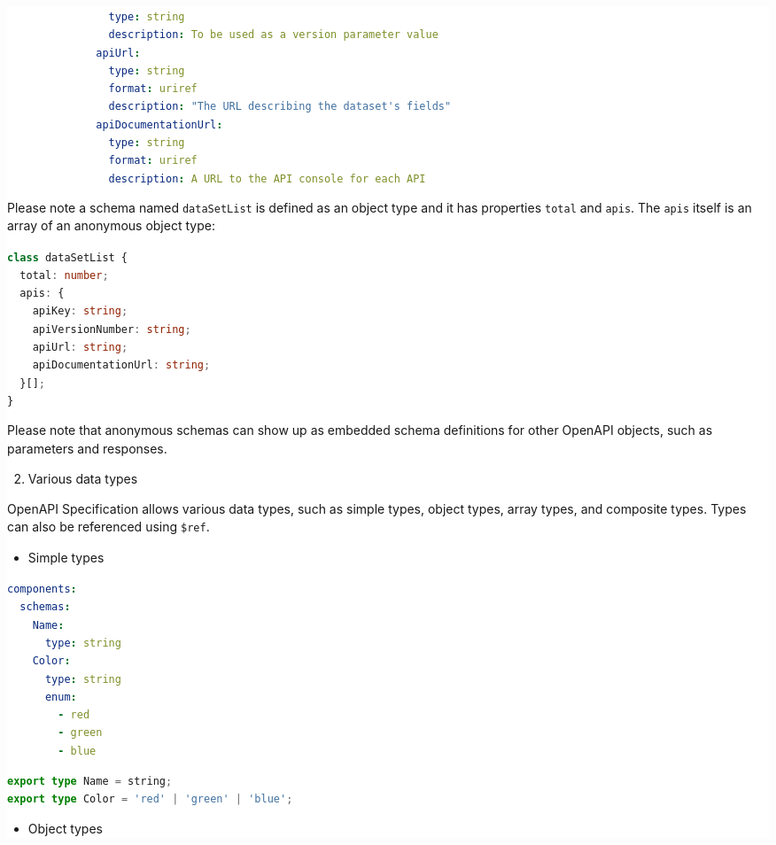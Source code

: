 ```yaml
                type: string
                description: To be used as a version parameter value
              apiUrl:
                type: string
                format: uriref
                description: "The URL describing the dataset's fields"
              apiDocumentationUrl:
                type: string
                format: uriref
                description: A URL to the API console for each API
```

Please note a schema named `dataSetList` is defined as an object type and it has properties `total` and `apis`. The `apis` itself is an array of an anonymous object type:

```ts
class dataSetList {
  total: number;
  apis: {
    apiKey: string;
    apiVersionNumber: string;
    apiUrl: string;
    apiDocumentationUrl: string;
  }[];
}
```

Please note that anonymous schemas can show up as embedded schema definitions for other OpenAPI objects, such as parameters and responses.

2.  Various data types

OpenAPI Specification allows various data types, such as simple types, object types, array types, and composite types. Types can also be referenced using `$ref`.

- Simple types

```yaml
components:
  schemas:
    Name:
      type: string
    Color:
      type: string
      enum:
        - red
        - green
        - blue  
```

```ts
export type Name = string;
export type Color = 'red' | 'green' | 'blue';
```

- Object types
